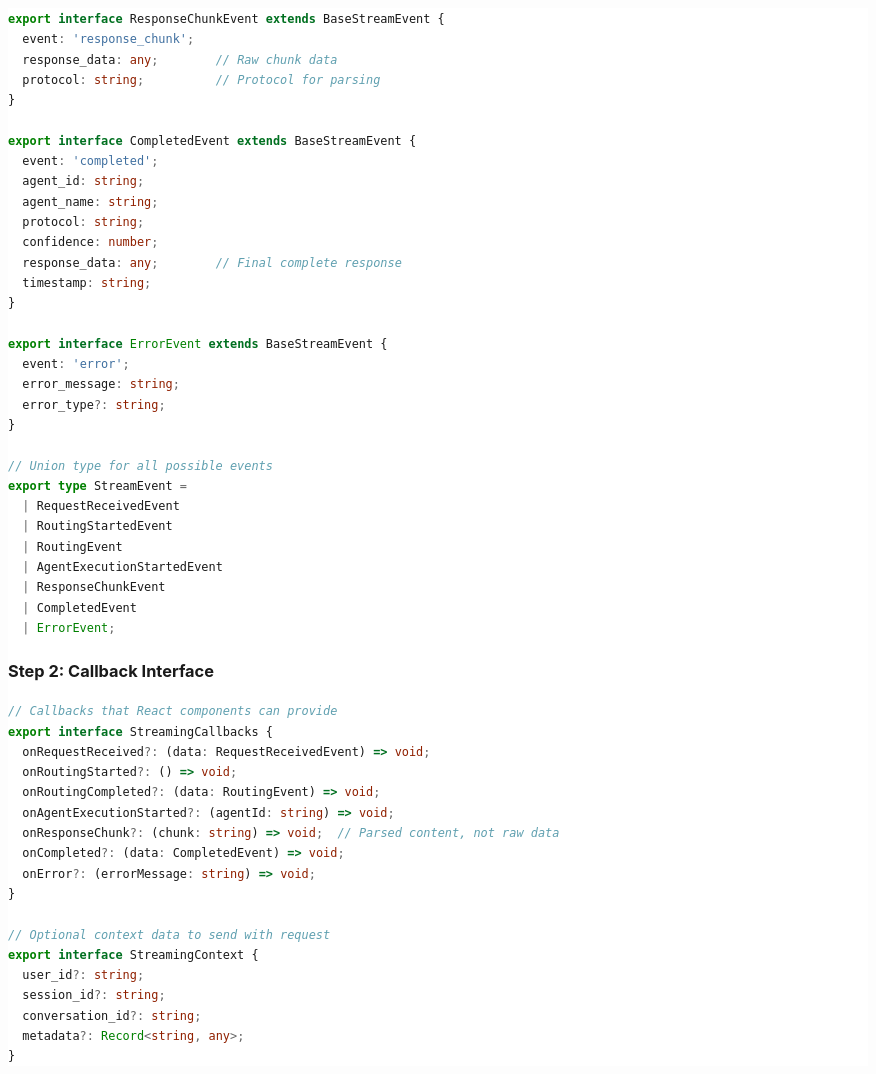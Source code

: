 ```typescript
export interface ResponseChunkEvent extends BaseStreamEvent {
  event: 'response_chunk';
  response_data: any;        // Raw chunk data
  protocol: string;          // Protocol for parsing
}

export interface CompletedEvent extends BaseStreamEvent {
  event: 'completed';
  agent_id: string;
  agent_name: string;
  protocol: string;
  confidence: number;
  response_data: any;        // Final complete response
  timestamp: string;
}

export interface ErrorEvent extends BaseStreamEvent {
  event: 'error';
  error_message: string;
  error_type?: string;
}

// Union type for all possible events
export type StreamEvent = 
  | RequestReceivedEvent 
  | RoutingStartedEvent 
  | RoutingEvent 
  | AgentExecutionStartedEvent 
  | ResponseChunkEvent 
  | CompletedEvent 
  | ErrorEvent;
```

### **Step 2: Callback Interface**

```typescript
// Callbacks that React components can provide
export interface StreamingCallbacks {
  onRequestReceived?: (data: RequestReceivedEvent) => void;
  onRoutingStarted?: () => void;
  onRoutingCompleted?: (data: RoutingEvent) => void;
  onAgentExecutionStarted?: (agentId: string) => void;
  onResponseChunk?: (chunk: string) => void;  // Parsed content, not raw data
  onCompleted?: (data: CompletedEvent) => void;
  onError?: (errorMessage: string) => void;
}

// Optional context data to send with request
export interface StreamingContext {
  user_id?: string;
  session_id?: string;
  conversation_id?: string;
  metadata?: Record<string, any>;
}
```
